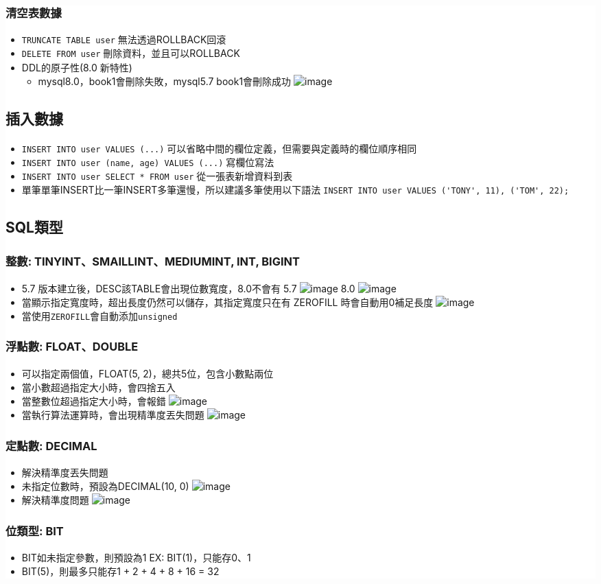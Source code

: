 ### 清空表數據
* `TRUNCATE TABLE user` 無法透過ROLLBACK回滾
* `DELETE FROM user` 刪除資料，並且可以ROLLBACK
* DDL的原子性(8.0 新特性)
  * mysql8.0，book1會刪除失敗，mysql5.7 book1會刪除成功
  ![image](https://hackmd.io/_uploads/ry4UUxs8T.png)

## 插入數據
* `INSERT INTO user VALUES (...)` 可以省略中間的欄位定義，但需要與定義時的欄位順序相同
* `INSERT INTO user (name, age) VALUES (...)` 寫欄位寫法
* `INSERT INTO user SELECT * FROM user` 從一張表新增資料到表
* 單筆單筆INSERT比一筆INSERT多筆還慢，所以建議多筆使用以下語法
  `INSERT INTO user VALUES ('TONY', 11), ('TOM', 22);`
 
## SQL類型
### 整數: TINYINT、SMAILLINT、MEDIUMINT, INT, BIGINT
* 5.7 版本建立後，DESC該TABLE會出現位數寬度，8.0不會有
    5.7
    ![image](https://hackmd.io/_uploads/SJ_5XraU6.png)
    8.0
    ![image](https://hackmd.io/_uploads/ByHfEBaIa.png)
* 當顯示指定寬度時，超出長度仍然可以儲存，其指定寬度只在有 ZEROFILL 時會自動用0補足長度
![image](https://hackmd.io/_uploads/BkbbrUpI6.png)
* 當使用`ZEROFILL`會自動添加`unsigned`

### 浮點數: FLOAT、DOUBLE
* 可以指定兩個值，FLOAT(5, 2)，總共5位，包含小數點兩位
* 當小數超過指定大小時，會四捨五入
* 當整數位超過指定大小時，會報錯
    ![image](https://hackmd.io/_uploads/SJe82nTIT.png)
* 當執行算法運算時，會出現精準度丟失問題
![image](https://hackmd.io/_uploads/rJcRka6I6.png)

### 定點數: DECIMAL
* 解決精準度丟失問題
* 未指定位數時，預設為DECIMAL(10, 0)
 ![image](https://hackmd.io/_uploads/SyUcg6pUa.png)
* 解決精準度問題
    ![image](https://hackmd.io/_uploads/HyadMaa8a.png)

### 位類型: BIT
* BIT如未指定參數，則預設為1 EX: BIT(1)，只能存0、1
* BIT(5)，則最多只能存1 + 2 + 4 + 8 + 16 = 32
